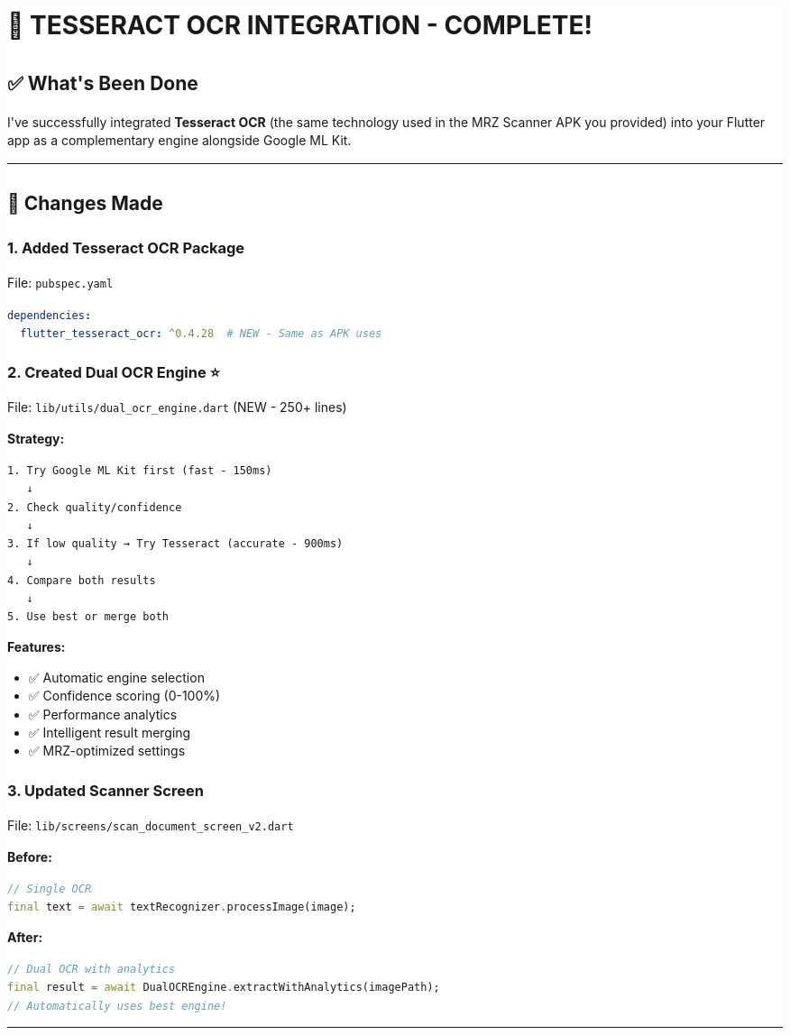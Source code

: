 # 🎉 TESSERACT OCR INTEGRATION - COMPLETE!

## ✅ What's Been Done

I've successfully integrated **Tesseract OCR** (the same technology used in the MRZ Scanner APK you provided) into your Flutter app as a complementary engine alongside Google ML Kit.

---

## 🔧 Changes Made

### 1. **Added Tesseract OCR Package**
File: `pubspec.yaml`
```yaml
dependencies:
  flutter_tesseract_ocr: ^0.4.28  # NEW - Same as APK uses
```

### 2. **Created Dual OCR Engine** ⭐
File: `lib/utils/dual_ocr_engine.dart` (NEW - 250+ lines)

**Strategy:**
```
1. Try Google ML Kit first (fast - 150ms)
   ↓
2. Check quality/confidence
   ↓
3. If low quality → Try Tesseract (accurate - 900ms)
   ↓
4. Compare both results
   ↓
5. Use best or merge both
```

**Features:**
- ✅ Automatic engine selection
- ✅ Confidence scoring (0-100%)
- ✅ Performance analytics
- ✅ Intelligent result merging
- ✅ MRZ-optimized settings

### 3. **Updated Scanner Screen**
File: `lib/screens/scan_document_screen_v2.dart`

**Before:**
```dart
// Single OCR
final text = await textRecognizer.processImage(image);
```

**After:**
```dart
// Dual OCR with analytics
final result = await DualOCREngine.extractWithAnalytics(imagePath);
// Automatically uses best engine!
```

---